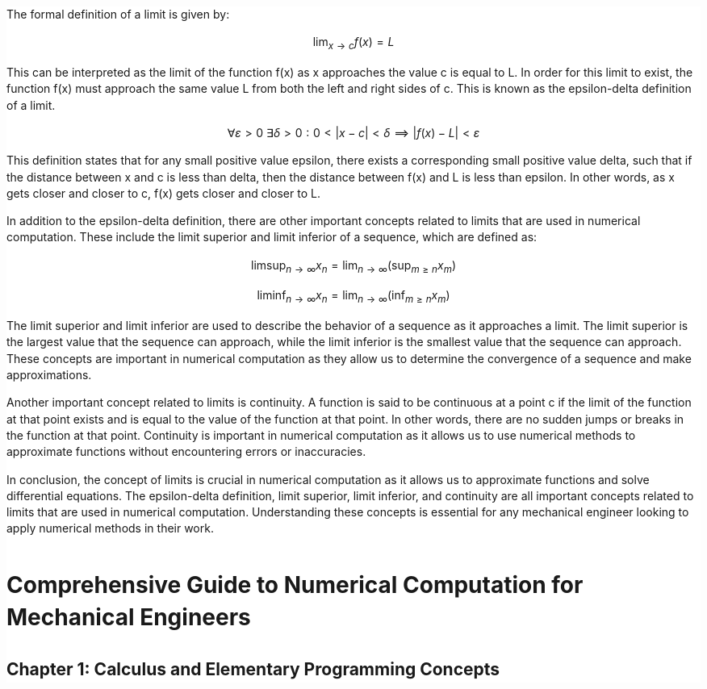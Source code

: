 The formal definition of a limit is given by:

$$
\lim_{x \to c} f(x) = L
$$

This can be interpreted as the limit of the function f(x) as x approaches the value c is equal to L. In order for this limit to exist, the function f(x) must approach the same value L from both the left and right sides of c. This is known as the epsilon-delta definition of a limit.

$$
\forall \varepsilon > 0\ \exists \delta > 0 : 0 < |x-c| < \delta \implies |f(x)-L| < \varepsilon
$$

This definition states that for any small positive value epsilon, there exists a corresponding small positive value delta, such that if the distance between x and c is less than delta, then the distance between f(x) and L is less than epsilon. In other words, as x gets closer and closer to c, f(x) gets closer and closer to L.

In addition to the epsilon-delta definition, there are other important concepts related to limits that are used in numerical computation. These include the limit superior and limit inferior of a sequence, which are defined as:

$$
\limsup_{n \to \infty} x_n = \lim_{n \to \infty} \left(\sup_{m \geq n} x_m\right)
$$

$$
\liminf_{n \to \infty} x_n = \lim_{n \to \infty} \left(\inf_{m \geq n} x_m\right)
$$

The limit superior and limit inferior are used to describe the behavior of a sequence as it approaches a limit. The limit superior is the largest value that the sequence can approach, while the limit inferior is the smallest value that the sequence can approach. These concepts are important in numerical computation as they allow us to determine the convergence of a sequence and make approximations.

Another important concept related to limits is continuity. A function is said to be continuous at a point c if the limit of the function at that point exists and is equal to the value of the function at that point. In other words, there are no sudden jumps or breaks in the function at that point. Continuity is important in numerical computation as it allows us to use numerical methods to approximate functions without encountering errors or inaccuracies.

In conclusion, the concept of limits is crucial in numerical computation as it allows us to approximate functions and solve differential equations. The epsilon-delta definition, limit superior, limit inferior, and continuity are all important concepts related to limits that are used in numerical computation. Understanding these concepts is essential for any mechanical engineer looking to apply numerical methods in their work.


# Comprehensive Guide to Numerical Computation for Mechanical Engineers

## Chapter 1: Calculus and Elementary Programming Concepts
